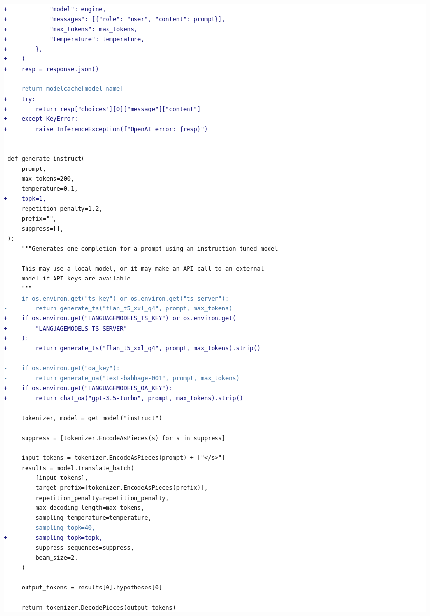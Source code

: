 ```diff
+            "model": engine,
+            "messages": [{"role": "user", "content": prompt}],
+            "max_tokens": max_tokens,
+            "temperature": temperature,
+        },
+    )
+    resp = response.json()
 
-    return modelcache[model_name]
+    try:
+        return resp["choices"][0]["message"]["content"]
+    except KeyError:
+        raise InferenceException(f"OpenAI error: {resp}")
 
 
 def generate_instruct(
     prompt,
     max_tokens=200,
     temperature=0.1,
+    topk=1,
     repetition_penalty=1.2,
     prefix="",
     suppress=[],
 ):
     """Generates one completion for a prompt using an instruction-tuned model
 
     This may use a local model, or it may make an API call to an external
     model if API keys are available.
     """
-    if os.environ.get("ts_key") or os.environ.get("ts_server"):
-        return generate_ts("flan_t5_xxl_q4", prompt, max_tokens)
+    if os.environ.get("LANGUAGEMODELS_TS_KEY") or os.environ.get(
+        "LANGUAGEMODELS_TS_SERVER"
+    ):
+        return generate_ts("flan_t5_xxl_q4", prompt, max_tokens).strip()
 
-    if os.environ.get("oa_key"):
-        return generate_oa("text-babbage-001", prompt, max_tokens)
+    if os.environ.get("LANGUAGEMODELS_OA_KEY"):
+        return chat_oa("gpt-3.5-turbo", prompt, max_tokens).strip()
 
     tokenizer, model = get_model("instruct")
 
     suppress = [tokenizer.EncodeAsPieces(s) for s in suppress]
 
     input_tokens = tokenizer.EncodeAsPieces(prompt) + ["</s>"]
     results = model.translate_batch(
         [input_tokens],
         target_prefix=[tokenizer.EncodeAsPieces(prefix)],
         repetition_penalty=repetition_penalty,
         max_decoding_length=max_tokens,
         sampling_temperature=temperature,
-        sampling_topk=40,
+        sampling_topk=topk,
         suppress_sequences=suppress,
         beam_size=2,
     )
 
     output_tokens = results[0].hypotheses[0]
 
     return tokenizer.DecodePieces(output_tokens)
```
